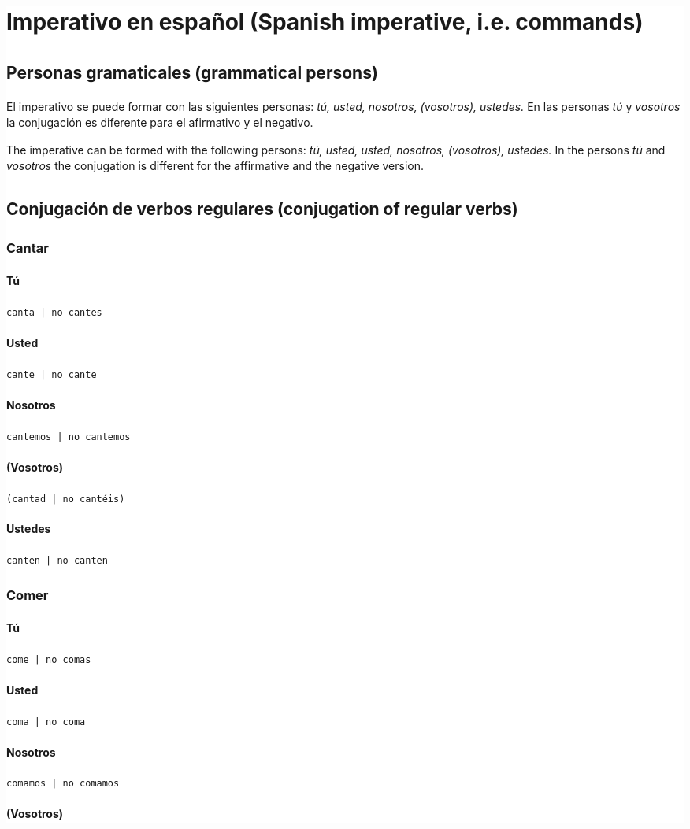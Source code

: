 # Imperativo en español (Spanish imperative, i.e. commands)

## Personas gramaticales (grammatical persons)

El imperativo se puede formar con las siguientes personas: *tú, usted, nosotros, (vosotros), ustedes.* En las
personas *tú* y *vosotros* la conjugación es diferente para el afirmativo y el negativo.

The imperative can be formed with the following persons: *tú, usted, usted, nosotros, (vosotros), ustedes.* In the
persons *tú* and *vosotros* the conjugation is different for the affirmative and the negative version.

## Conjugación de verbos regulares (conjugation of regular verbs)

### Cantar

#### Tú

    canta | no cantes

#### Usted

    cante | no cante

#### Nosotros

    cantemos | no cantemos

#### (Vosotros)

    (cantad | no cantéis)

#### Ustedes

    canten | no canten

### Comer

#### Tú

    come | no comas

#### Usted

    coma | no coma

#### Nosotros

    comamos | no comamos

#### (Vosotros)

